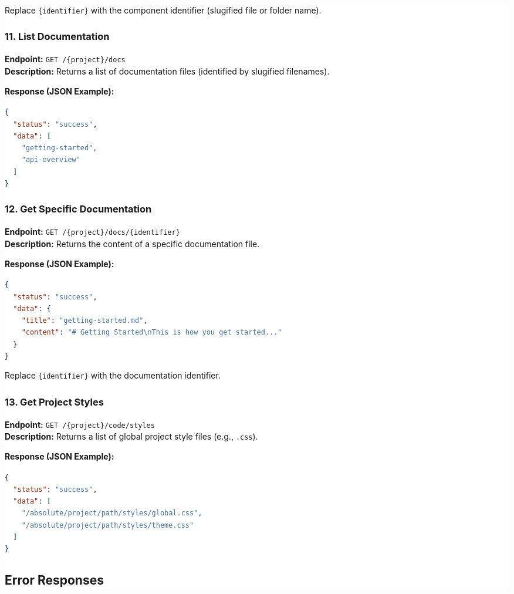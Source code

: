 Replace `{identifier}` with the component identifier (slugified file or folder name).

### 11. List Documentation

**Endpoint:** `GET /{project}/docs`  
**Description:** Returns a list of documentation files (identified by slugified filenames).

**Response (JSON Example):**
```json
{
  "status": "success",
  "data": [
    "getting-started",
    "api-overview"
  ]
}
```

### 12. Get Specific Documentation

**Endpoint:** `GET /{project}/docs/{identifier}`  
**Description:** Returns the content of a specific documentation file.

**Response (JSON Example):**
```json
{
  "status": "success",
  "data": {
    "title": "getting-started.md",
    "content": "# Getting Started\nThis is how you get started..."
  }
}
```

Replace `{identifier}` with the documentation identifier.

### 13. Get Project Styles

**Endpoint:** `GET /{project}/code/styles`  
**Description:** Returns a list of global project style files (e.g., `.css`).

**Response (JSON Example):**
```json
{
  "status": "success",
  "data": [
    "/absolute/project/path/styles/global.css",
    "/absolute/project/path/styles/theme.css"
  ]
}
```

## Error Responses
